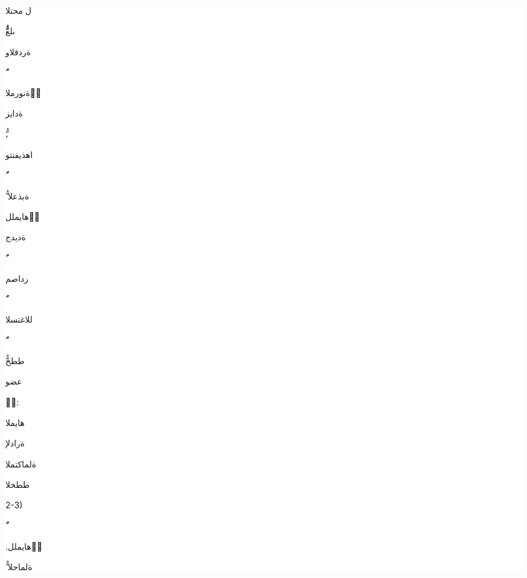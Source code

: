 ل محتلا

ُّىلعُّ

ةردقلاو

ُّ

ةنورملا
ُّ

ةدايز

،ُّ

اهذيفنتو

ُّ

ُّ
ةبذعلا

هايملل
ُّ

ةديدج

ُّ

رداصم

ُّ

للاغتسلا

ُّ

ُّططخ

عضو

:ُّ

هايملا
 

 
ةرادلإ

ةلماكتملا

 

ططخلا

2-3) 

ُّ 

.هايملل
ُّ

ُّ
ةلماحلا
